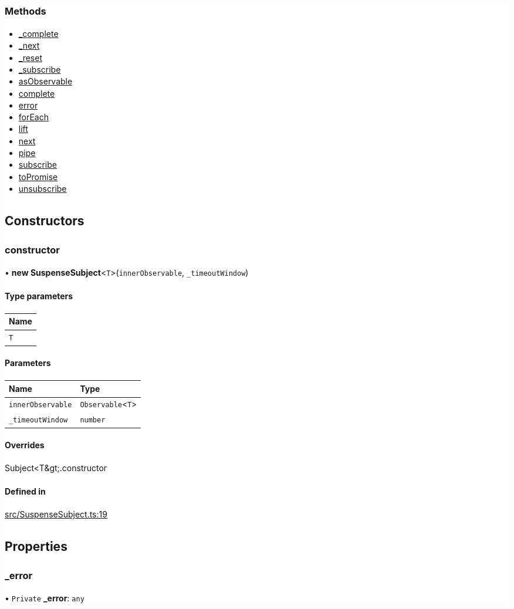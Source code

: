 ### Methods

- [\_complete](SuspenseSubject.SuspenseSubject-1.md#_complete)
- [\_next](SuspenseSubject.SuspenseSubject-1.md#_next)
- [\_reset](SuspenseSubject.SuspenseSubject-1.md#_reset)
- [\_subscribe](SuspenseSubject.SuspenseSubject-1.md#_subscribe)
- [asObservable](SuspenseSubject.SuspenseSubject-1.md#asobservable)
- [complete](SuspenseSubject.SuspenseSubject-1.md#complete)
- [error](SuspenseSubject.SuspenseSubject-1.md#error)
- [forEach](SuspenseSubject.SuspenseSubject-1.md#foreach)
- [lift](SuspenseSubject.SuspenseSubject-1.md#lift)
- [next](SuspenseSubject.SuspenseSubject-1.md#next)
- [pipe](SuspenseSubject.SuspenseSubject-1.md#pipe)
- [subscribe](SuspenseSubject.SuspenseSubject-1.md#subscribe)
- [toPromise](SuspenseSubject.SuspenseSubject-1.md#topromise)
- [unsubscribe](SuspenseSubject.SuspenseSubject-1.md#unsubscribe)

## Constructors

### constructor

• **new SuspenseSubject**<`T`\>(`innerObservable`, `_timeoutWindow`)

#### Type parameters

| Name |
| :------ |
| `T` |

#### Parameters

| Name | Type |
| :------ | :------ |
| `innerObservable` | `Observable`<`T`\> |
| `_timeoutWindow` | `number` |

#### Overrides

Subject&lt;T\&gt;.constructor

#### Defined in

[src/SuspenseSubject.ts:19](https://github.com/FirebaseExtended/reactfire/blob/main/src/SuspenseSubject.ts#L19)

## Properties

### \_error

• `Private` **\_error**: `any`
